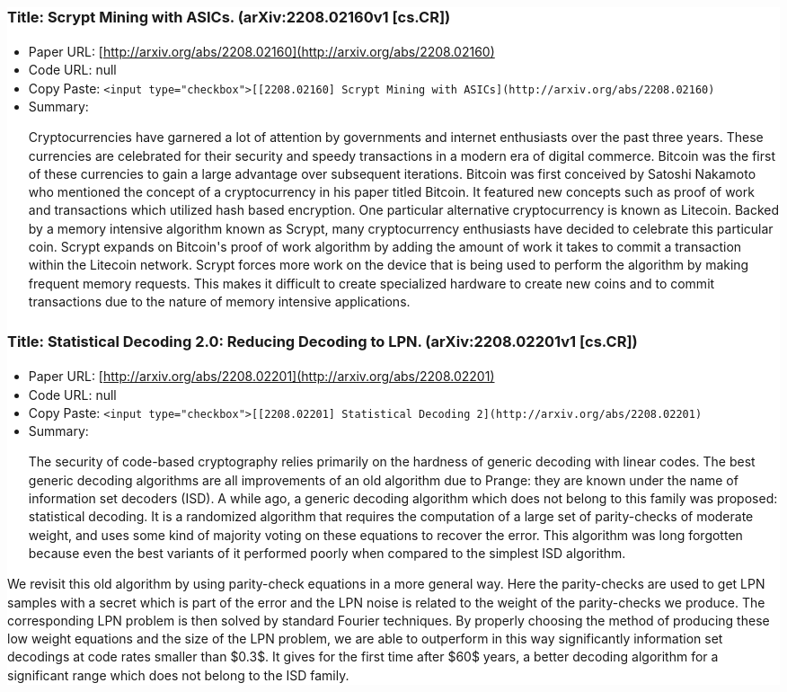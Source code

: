 ### Title: Scrypt Mining with ASICs. (arXiv:2208.02160v1 [cs.CR])
* Paper URL: [http://arxiv.org/abs/2208.02160](http://arxiv.org/abs/2208.02160)
* Code URL: null
* Copy Paste: `<input type="checkbox">[[2208.02160] Scrypt Mining with ASICs](http://arxiv.org/abs/2208.02160)`
* Summary: <p>Cryptocurrencies have garnered a lot of attention by governments and internet
enthusiasts over the past three years. These currencies are celebrated for
their security and speedy transactions in a modern era of digital commerce.
Bitcoin was the first of these currencies to gain a large advantage over
subsequent iterations. Bitcoin was first conceived by Satoshi Nakamoto who
mentioned the concept of a cryptocurrency in his paper titled Bitcoin. It
featured new concepts such as proof of work and transactions which utilized
hash based encryption. One particular alternative cryptocurrency is known as
Litecoin. Backed by a memory intensive algorithm known as Scrypt, many
cryptocurrency enthusiasts have decided to celebrate this particular coin.
Scrypt expands on Bitcoin's proof of work algorithm by adding the amount of
work it takes to commit a transaction within the Litecoin network. Scrypt
forces more work on the device that is being used to perform the algorithm by
making frequent memory requests. This makes it difficult to create specialized
hardware to create new coins and to commit transactions due to the nature of
memory intensive applications.
</p>

### Title: Statistical Decoding 2.0: Reducing Decoding to LPN. (arXiv:2208.02201v1 [cs.CR])
* Paper URL: [http://arxiv.org/abs/2208.02201](http://arxiv.org/abs/2208.02201)
* Code URL: null
* Copy Paste: `<input type="checkbox">[[2208.02201] Statistical Decoding 2](http://arxiv.org/abs/2208.02201)`
* Summary: <p>The security of code-based cryptography relies primarily on the hardness of
generic decoding with linear codes. The best generic decoding algorithms are
all improvements of an old algorithm due to Prange: they are known under the
name of information set decoders (ISD). A while ago, a generic decoding
algorithm which does not belong to this family was proposed: statistical
decoding. It is a randomized algorithm that requires the computation of a large
set of parity-checks of moderate weight, and uses some kind of majority voting
on these equations to recover the error. This algorithm was long forgotten
because even the best variants of it performed poorly when compared to the
simplest ISD algorithm.
</p>
<p>We revisit this old algorithm by using parity-check equations in a more
general way. Here the parity-checks are used to get LPN samples with a secret
which is part of the error and the LPN noise is related to the weight of the
parity-checks we produce. The corresponding LPN problem is then solved by
standard Fourier techniques. By properly choosing the method of producing these
low weight equations and the size of the LPN problem, we are able to outperform
in this way significantly information set decodings at code rates smaller than
$0.3$. It gives for the first time after $60$ years, a better decoding
algorithm for a significant range which does not belong to the ISD family.
</p>
